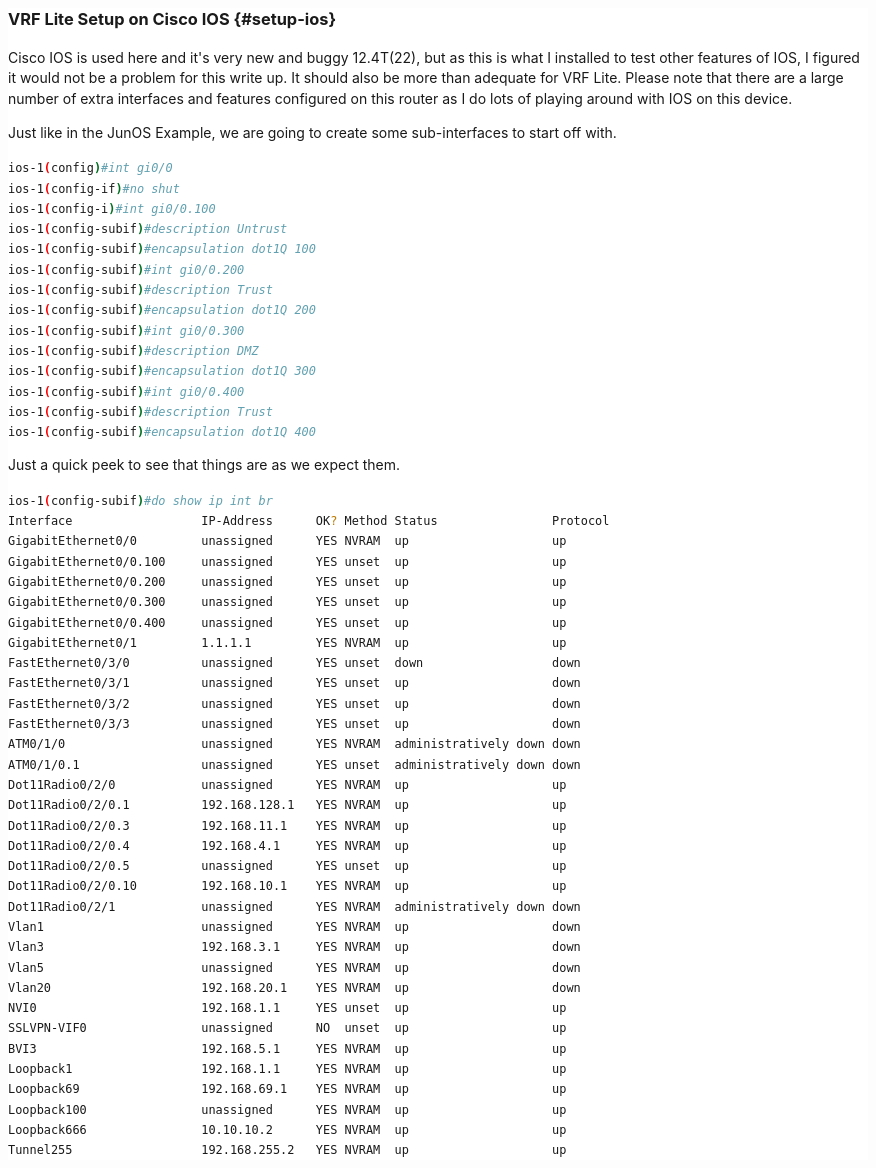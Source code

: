 ### VRF Lite Setup on Cisco IOS {#setup-ios}


Cisco IOS is used here and it's very new and buggy 12.4T(22), but as this is
what I installed to test other features of IOS, I figured it would not be a
problem for this write up. It should also be more than adequate for VRF Lite.
Please note that there are a large number of extra interfaces and features
configured on this router as I do lots of playing around with IOS on this
device.

Just like in the JunOS Example, we are going to create some sub-interfaces to
start off with.


```bash
ios-1(config)#int gi0/0
ios-1(config-if)#no shut
ios-1(config-i)#int gi0/0.100
ios-1(config-subif)#description Untrust
ios-1(config-subif)#encapsulation dot1Q 100
ios-1(config-subif)#int gi0/0.200
ios-1(config-subif)#description Trust
ios-1(config-subif)#encapsulation dot1Q 200
ios-1(config-subif)#int gi0/0.300
ios-1(config-subif)#description DMZ
ios-1(config-subif)#encapsulation dot1Q 300
ios-1(config-subif)#int gi0/0.400
ios-1(config-subif)#description Trust
ios-1(config-subif)#encapsulation dot1Q 400
```

Just a quick peek to see that things are as we expect them.

```bash
ios-1(config-subif)#do show ip int br
Interface                  IP-Address      OK? Method Status                Protocol
GigabitEthernet0/0         unassigned      YES NVRAM  up                    up
GigabitEthernet0/0.100     unassigned      YES unset  up                    up
GigabitEthernet0/0.200     unassigned      YES unset  up                    up
GigabitEthernet0/0.300     unassigned      YES unset  up                    up
GigabitEthernet0/0.400     unassigned      YES unset  up                    up
GigabitEthernet0/1         1.1.1.1         YES NVRAM  up                    up
FastEthernet0/3/0          unassigned      YES unset  down                  down
FastEthernet0/3/1          unassigned      YES unset  up                    down
FastEthernet0/3/2          unassigned      YES unset  up                    down
FastEthernet0/3/3          unassigned      YES unset  up                    down
ATM0/1/0                   unassigned      YES NVRAM  administratively down down
ATM0/1/0.1                 unassigned      YES unset  administratively down down
Dot11Radio0/2/0            unassigned      YES NVRAM  up                    up
Dot11Radio0/2/0.1          192.168.128.1   YES NVRAM  up                    up
Dot11Radio0/2/0.3          192.168.11.1    YES NVRAM  up                    up
Dot11Radio0/2/0.4          192.168.4.1     YES NVRAM  up                    up
Dot11Radio0/2/0.5          unassigned      YES unset  up                    up
Dot11Radio0/2/0.10         192.168.10.1    YES NVRAM  up                    up
Dot11Radio0/2/1            unassigned      YES NVRAM  administratively down down
Vlan1                      unassigned      YES NVRAM  up                    down
Vlan3                      192.168.3.1     YES NVRAM  up                    down
Vlan5                      unassigned      YES NVRAM  up                    down
Vlan20                     192.168.20.1    YES NVRAM  up                    down
NVI0                       192.168.1.1     YES unset  up                    up
SSLVPN-VIF0                unassigned      NO  unset  up                    up
BVI3                       192.168.5.1     YES NVRAM  up                    up
Loopback1                  192.168.1.1     YES NVRAM  up                    up
Loopback69                 192.168.69.1    YES NVRAM  up                    up
Loopback100                unassigned      YES NVRAM  up                    up
Loopback666                10.10.10.2      YES NVRAM  up                    up
Tunnel255                  192.168.255.2   YES NVRAM  up                    up
```